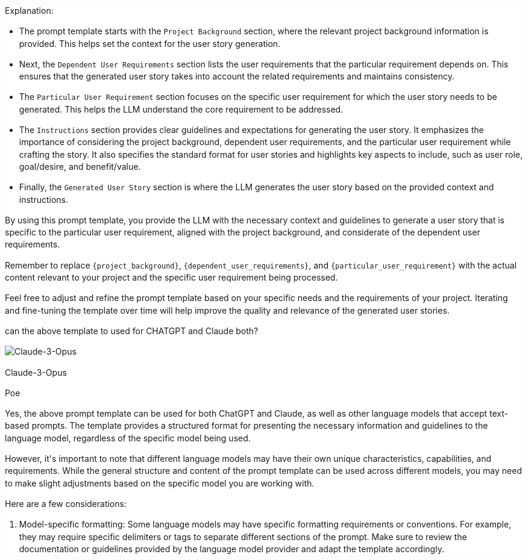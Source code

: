 ```
```

Explanation:

-   The prompt template starts with the `Project Background` section, where the relevant project background information is provided. This helps set the context for the user story generation.
    
-   Next, the `Dependent User Requirements` section lists the user requirements that the particular requirement depends on. This ensures that the generated user story takes into account the related requirements and maintains consistency.
    
-   The `Particular User Requirement` section focuses on the specific user requirement for which the user story needs to be generated. This helps the LLM understand the core requirement to be addressed.
    
-   The `Instructions` section provides clear guidelines and expectations for generating the user story. It emphasizes the importance of considering the project background, dependent user requirements, and the particular user requirement while crafting the story. It also specifies the standard format for user stories and highlights key aspects to include, such as user role, goal/desire, and benefit/value.
    
-   Finally, the `Generated User Story` section is where the LLM generates the user story based on the provided context and instructions.
    

By using this prompt template, you provide the LLM with the necessary context and guidelines to generate a user story that is specific to the particular user requirement, aligned with the project background, and considerate of the dependent user requirements.

Remember to replace `{project_background}`, `{dependent_user_requirements}`, and `{particular_user_requirement}` with the actual content relevant to your project and the specific user requirement being processed.

Feel free to adjust and refine the prompt template based on your specific needs and the requirements of your project. Iterating and fine-tuning the template over time will help improve the quality and relevance of the generated user stories.

can the above template to used for CHATGPT and Claude both?

![Claude-3-Opus](https://qph.cf2.poecdn.net/main-thumb-pb-1012-200-afogukcxakrtskfdaitupfvchongovtr.jpeg)

Claude-3-Opus

Poe

Yes, the above prompt template can be used for both ChatGPT and Claude, as well as other language models that accept text-based prompts. The template provides a structured format for presenting the necessary information and guidelines to the language model, regardless of the specific model being used.

However, it's important to note that different language models may have their own unique characteristics, capabilities, and requirements. While the general structure and content of the prompt template can be used across different models, you may need to make slight adjustments based on the specific model you are working with.

Here are a few considerations:

1.  Model-specific formatting: Some language models may have specific formatting requirements or conventions. For example, they may require specific delimiters or tags to separate different sections of the prompt. Make sure to review the documentation or guidelines provided by the language model provider and adapt the template accordingly.
    